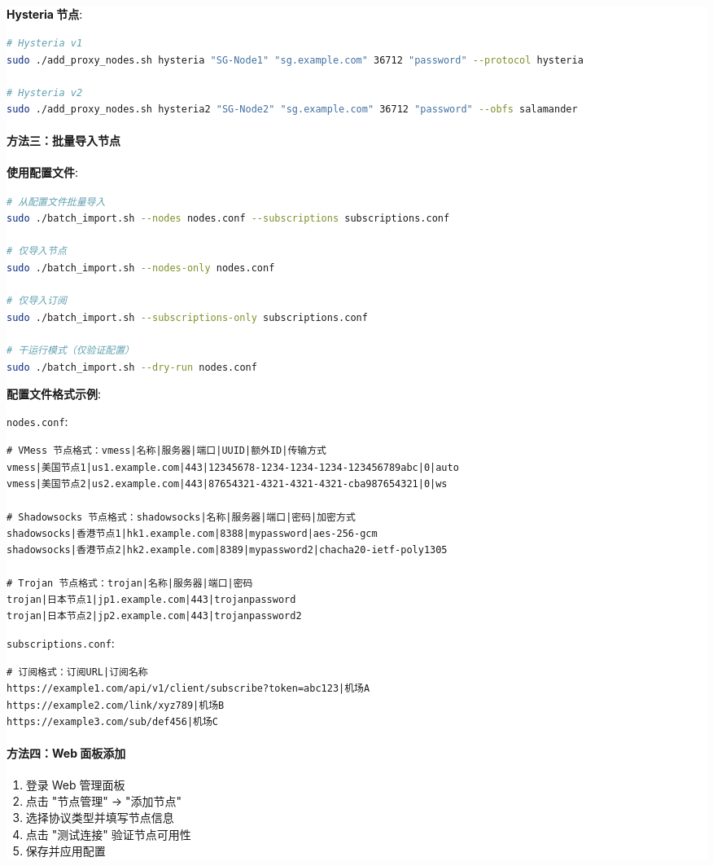 **Hysteria 节点**:
```bash
# Hysteria v1
sudo ./add_proxy_nodes.sh hysteria "SG-Node1" "sg.example.com" 36712 "password" --protocol hysteria

# Hysteria v2
sudo ./add_proxy_nodes.sh hysteria2 "SG-Node2" "sg.example.com" 36712 "password" --obfs salamander
```

#### 方法三：批量导入节点

**使用配置文件**:
```bash
# 从配置文件批量导入
sudo ./batch_import.sh --nodes nodes.conf --subscriptions subscriptions.conf

# 仅导入节点
sudo ./batch_import.sh --nodes-only nodes.conf

# 仅导入订阅
sudo ./batch_import.sh --subscriptions-only subscriptions.conf

# 干运行模式（仅验证配置）
sudo ./batch_import.sh --dry-run nodes.conf
```

**配置文件格式示例**:

`nodes.conf`:
```
# VMess 节点格式：vmess|名称|服务器|端口|UUID|额外ID|传输方式
vmess|美国节点1|us1.example.com|443|12345678-1234-1234-1234-123456789abc|0|auto
vmess|美国节点2|us2.example.com|443|87654321-4321-4321-4321-cba987654321|0|ws

# Shadowsocks 节点格式：shadowsocks|名称|服务器|端口|密码|加密方式
shadowsocks|香港节点1|hk1.example.com|8388|mypassword|aes-256-gcm
shadowsocks|香港节点2|hk2.example.com|8389|mypassword2|chacha20-ietf-poly1305

# Trojan 节点格式：trojan|名称|服务器|端口|密码
trojan|日本节点1|jp1.example.com|443|trojanpassword
trojan|日本节点2|jp2.example.com|443|trojanpassword2
```

`subscriptions.conf`:
```
# 订阅格式：订阅URL|订阅名称
https://example1.com/api/v1/client/subscribe?token=abc123|机场A
https://example2.com/link/xyz789|机场B
https://example3.com/sub/def456|机场C
```

#### 方法四：Web 面板添加

1. 登录 Web 管理面板
2. 点击 "节点管理" → "添加节点"
3. 选择协议类型并填写节点信息
4. 点击 "测试连接" 验证节点可用性
5. 保存并应用配置
